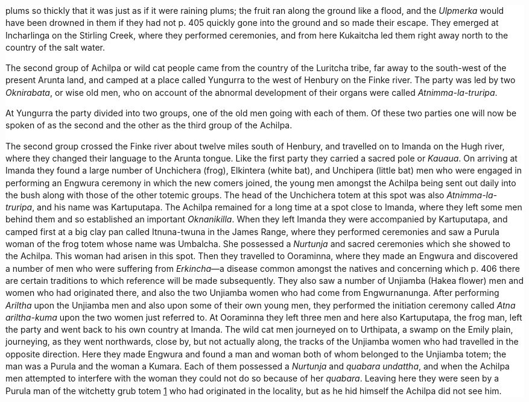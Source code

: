 plums so thickly that it was just as if it were raining plums; the fruit
ran along the ground like a flood, and the *Ulpmerka* would have been
drowned in them if they had not <span id="page_405">p. 405</span>
quickly gone into the ground and so made their escape. They emerged at
Incharlinga on the Stirling Creek, where they performed ceremonies, and
from here Kukaitcha led them right away north to the country of the salt
water.

The second group of Achilpa or wild cat people came from the country of
the Luritcha tribe, far away to the south-west of the present Arunta
land, and camped at a place called Yungurra to the west of Henbury on
the Finke river. The party was led by two *Oknirabata*, or wise old men,
who on account of the abnormal development of their organs were called
*Atnimma-la-truripa*.

At Yungurra the party divided into two groups, one of the old men going
with each of them. Of these two parties one will now be spoken of as the
second and the other as the third group of the Achilpa.

The second group crossed the Finke river about twelve miles south of
Henbury, and travelled on to Imanda on the Hugh river, where they
changed their language to the Arunta tongue. Like the first party they
carried a sacred pole or *Kauaua*. On arriving at Imanda they found a
large number of Unchichera (frog), Elkintera (white bat), and Unchipera
(little bat) men who were engaged in performing an Engwura ceremony in
which the new comers joined, the young men amongst the Achilpa being
sent out daily into the bush along with those of the other totemic
groups. The head of the Unchichera totem at this spot was also
*Atnimma-la-truripa*, and his name was Kartuputapa. The Achilpa remained
for a long time at a spot close to Imanda, where they left some men
behind them and so established an important *Oknanikilla*. When they
left Imanda they were accompanied by Kartuputapa, and camped first at a
big clay pan called Itnuna-twuna in the James Range, where they
performed ceremonies and saw a Purula woman of the frog totem whose name
was Umbalcha. She possessed a *Nurtunja* and sacred ceremonies which she
showed to the Achilpa. This woman had arisen in this spot. Then they
travelled to Ooraminna, where they made an Engwura and discovered a
number of men who were suffering from *Erkincha*—a disease common
amongst the natives and concerning which <span id="page_406">p.
406</span> there are certain traditions to which reference will be made
subsequently. They also saw a number of Unjiamba (Hakea flower) men and
women who had originated there, and also the two Unjiamba women who had
come from Engwurnanunga. After performing *Ariltha* upon the Unjiamba
men and also upon some of their own young men, they performed the
initiation ceremony called *Atna ariltha-kuma* upon the two women just
referred to. At Ooraminna they left three men and here also Kartuputapa,
the frog man, left the party and went back to his own country at Imanda.
The wild cat men journeyed on to Urthipata, a swamp on the Emily plain,
journeying, as they went northwards, close by, but not actually along,
the tracks of the Unjiamba women who had travelled in the opposite
direction. Here they made Engwura and found a man and woman both of whom
belonged to the Unjiamba totem; the man was a Purula and the woman a
Kumara. Each of them possessed a *Nurtunja* and *quabara undattha*, and
when the Achilpa men attempted to interfere with the woman they could
not do so because of her *quabara*. Leaving here they were seen by a
Purula man of the witchetty grub totem <span
id="fr_142"></span>[1](#fn_142) who had originated in the locality, but
as he hid himself the Achilpa did not see him.
